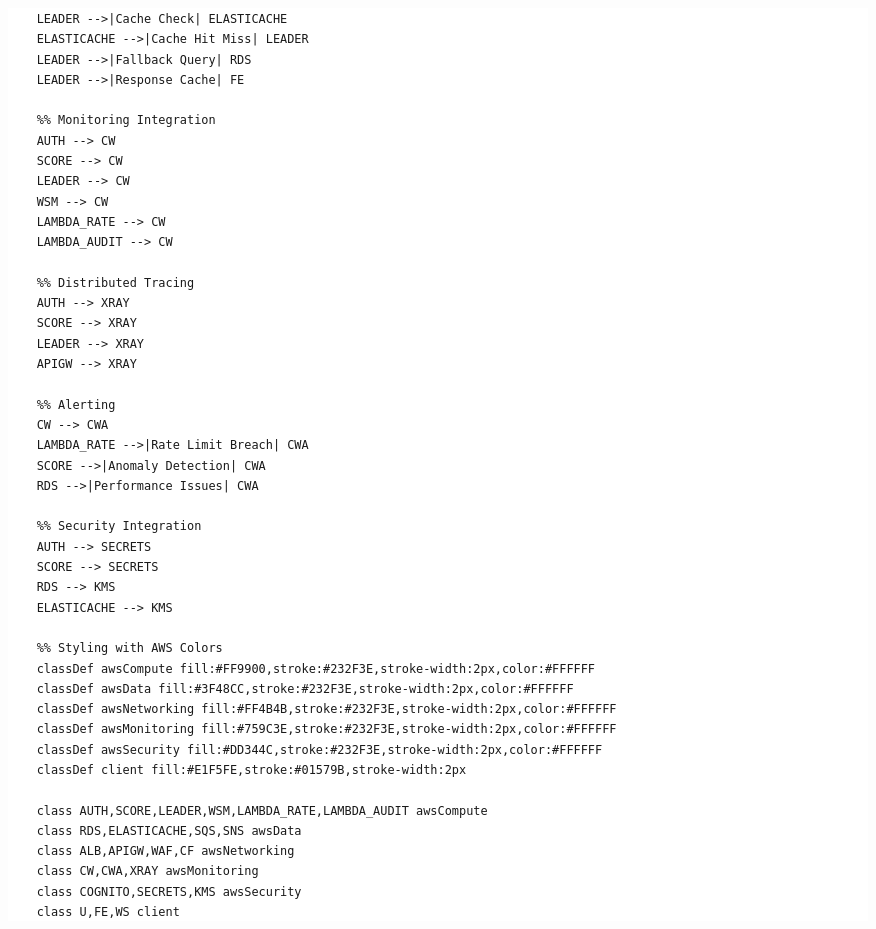 ```mermaid
    LEADER -->|Cache Check| ELASTICACHE
    ELASTICACHE -->|Cache Hit Miss| LEADER
    LEADER -->|Fallback Query| RDS
    LEADER -->|Response Cache| FE

    %% Monitoring Integration
    AUTH --> CW
    SCORE --> CW
    LEADER --> CW
    WSM --> CW
    LAMBDA_RATE --> CW
    LAMBDA_AUDIT --> CW

    %% Distributed Tracing
    AUTH --> XRAY
    SCORE --> XRAY
    LEADER --> XRAY
    APIGW --> XRAY

    %% Alerting
    CW --> CWA
    LAMBDA_RATE -->|Rate Limit Breach| CWA
    SCORE -->|Anomaly Detection| CWA
    RDS -->|Performance Issues| CWA

    %% Security Integration
    AUTH --> SECRETS
    SCORE --> SECRETS
    RDS --> KMS
    ELASTICACHE --> KMS

    %% Styling with AWS Colors
    classDef awsCompute fill:#FF9900,stroke:#232F3E,stroke-width:2px,color:#FFFFFF
    classDef awsData fill:#3F48CC,stroke:#232F3E,stroke-width:2px,color:#FFFFFF
    classDef awsNetworking fill:#FF4B4B,stroke:#232F3E,stroke-width:2px,color:#FFFFFF
    classDef awsMonitoring fill:#759C3E,stroke:#232F3E,stroke-width:2px,color:#FFFFFF
    classDef awsSecurity fill:#DD344C,stroke:#232F3E,stroke-width:2px,color:#FFFFFF
    classDef client fill:#E1F5FE,stroke:#01579B,stroke-width:2px
    
    class AUTH,SCORE,LEADER,WSM,LAMBDA_RATE,LAMBDA_AUDIT awsCompute
    class RDS,ELASTICACHE,SQS,SNS awsData
    class ALB,APIGW,WAF,CF awsNetworking
    class CW,CWA,XRAY awsMonitoring
    class COGNITO,SECRETS,KMS awsSecurity
    class U,FE,WS client
```
